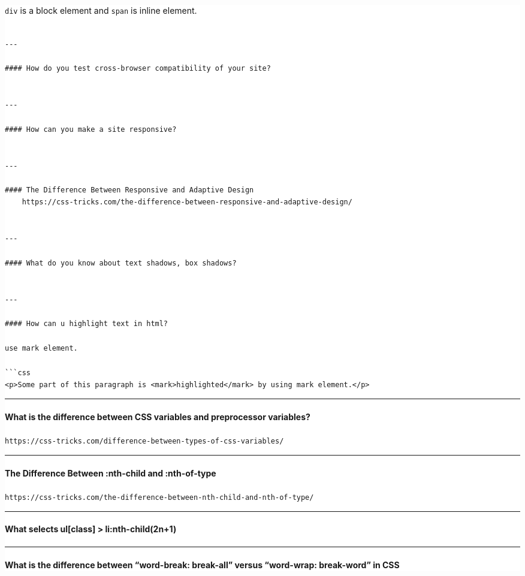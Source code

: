 ```div``` is a block element and ```span``` is inline element.
<meta charset="UTF-8" />
```

---

#### How do you test cross-browser compatibility of your site?


---

#### How can you make a site responsive?


---

#### The Difference Between Responsive and Adaptive Design
    https://css-tricks.com/the-difference-between-responsive-and-adaptive-design/


---

#### What do you know about text shadows, box shadows?


---

#### How can u highlight text in html?

use mark element.

```css
<p>Some part of this paragraph is <mark>highlighted</mark> by using mark element.</p>
```

---

#### What is the difference between CSS variables and preprocessor variables?
    https://css-tricks.com/difference-between-types-of-css-variables/


---

#### The Difference Between :nth-child and :nth-of-type
    https://css-tricks.com/the-difference-between-nth-child-and-nth-of-type/
    

---

#### What selects ul[class] > li:nth-child(2n+1)    
    

---

#### What is the difference between “word-break: break-all” versus “word-wrap: break-word” in CSS
    